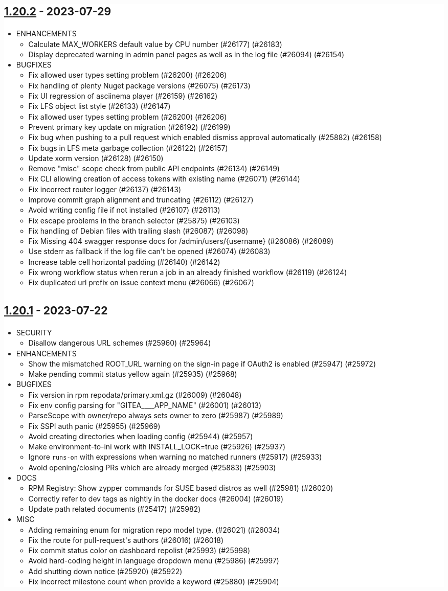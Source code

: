 ## [1.20.2](https://github.com/go-gitea/gitea/releases/tag/v1.20.2) - 2023-07-29

* ENHANCEMENTS
  * Calculate MAX_WORKERS default value by CPU number (#26177) (#26183)
  * Display deprecated warning in admin panel pages as well as in the log file (#26094) (#26154)
* BUGFIXES
  * Fix allowed user types setting problem (#26200) (#26206)
  * Fix handling of plenty Nuget package versions (#26075) (#26173)
  * Fix UI regression of asciinema player (#26159) (#26162)
  * Fix LFS object list style (#26133) (#26147)
  * Fix allowed user types setting problem (#26200) (#26206)
  * Prevent primary key update on migration (#26192) (#26199)
  * Fix bug when pushing to a pull request which enabled dismiss approval automatically (#25882) (#26158)
  * Fix bugs in LFS meta garbage collection (#26122) (#26157)
  * Update xorm version (#26128) (#26150)
  * Remove "misc" scope check from public API endpoints (#26134) (#26149)
  * Fix CLI allowing creation of access tokens with existing name (#26071) (#26144)
  * Fix incorrect router logger (#26137) (#26143)
  * Improve commit graph alignment and truncating (#26112) (#26127)
  * Avoid writing config file if not installed (#26107) (#26113)
  * Fix escape problems in the branch selector (#25875) (#26103)
  * Fix handling of Debian files with trailing slash (#26087) (#26098)
  * Fix Missing 404 swagger response docs for /admin/users/{username} (#26086) (#26089)
  * Use stderr as fallback if the log file can't be opened (#26074) (#26083)
  * Increase table cell horizontal padding (#26140) (#26142)
  * Fix wrong workflow status when rerun a job in an already finished workflow (#26119) (#26124)
  * Fix duplicated url prefix on issue context menu (#26066) (#26067)

## [1.20.1](https://github.com/go-gitea/gitea/releases/tag/v1.20.1) - 2023-07-22

* SECURITY
  * Disallow dangerous URL schemes (#25960) (#25964)
* ENHANCEMENTS
  * Show the mismatched ROOT_URL warning on the sign-in page if OAuth2 is enabled (#25947) (#25972)
  * Make pending commit status yellow again (#25935) (#25968)
* BUGFIXES
  * Fix version in rpm repodata/primary.xml.gz (#26009) (#26048)
  * Fix env config parsing for "GITEA____APP_NAME" (#26001) (#26013)
  * ParseScope with owner/repo always sets owner to zero (#25987) (#25989)
  * Fix SSPI auth panic (#25955) (#25969)
  * Avoid creating directories when loading config (#25944) (#25957)
  * Make environment-to-ini work with INSTALL_LOCK=true (#25926) (#25937)
  * Ignore `runs-on` with expressions when warning no matched runners (#25917) (#25933)
  * Avoid opening/closing PRs which are already merged (#25883) (#25903)
* DOCS
  * RPM Registry: Show zypper commands for SUSE based distros as well (#25981) (#26020)
  * Correctly refer to dev tags as nightly in the docker docs (#26004) (#26019)
  * Update path related documents (#25417) (#25982)
* MISC
  * Adding remaining enum for migration repo model type. (#26021) (#26034)
  * Fix the route for pull-request's authors (#26016) (#26018)
  * Fix commit status color on dashboard repolist (#25993) (#25998)
  * Avoid hard-coding height in language dropdown menu (#25986) (#25997)
  * Add shutting down notice (#25920) (#25922)
  * Fix incorrect milestone count when provide a keyword (#25880) (#25904)
